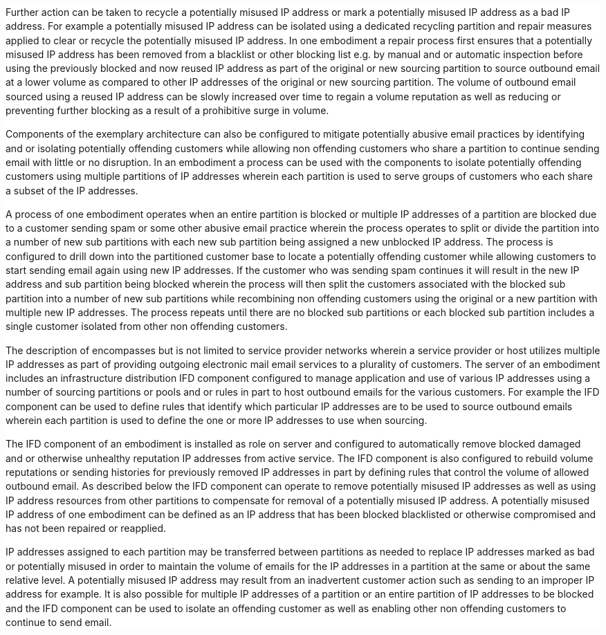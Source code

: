 Further action can be taken to recycle a potentially misused IP address or mark a potentially misused IP address as a bad IP address. For example a potentially misused IP address can be isolated using a dedicated recycling partition and repair measures applied to clear or recycle the potentially misused IP address. In one embodiment a repair process first ensures that a potentially misused IP address has been removed from a blacklist or other blocking list e.g. by manual and or automatic inspection before using the previously blocked and now reused IP address as part of the original or new sourcing partition to source outbound email at a lower volume as compared to other IP addresses of the original or new sourcing partition. The volume of outbound email sourced using a reused IP address can be slowly increased over time to regain a volume reputation as well as reducing or preventing further blocking as a result of a prohibitive surge in volume.

Components of the exemplary architecture can also be configured to mitigate potentially abusive email practices by identifying and or isolating potentially offending customers while allowing non offending customers who share a partition to continue sending email with little or no disruption. In an embodiment a process can be used with the components to isolate potentially offending customers using multiple partitions of IP addresses wherein each partition is used to serve groups of customers who each share a subset of the IP addresses.

A process of one embodiment operates when an entire partition is blocked or multiple IP addresses of a partition are blocked due to a customer sending spam or some other abusive email practice wherein the process operates to split or divide the partition into a number of new sub partitions with each new sub partition being assigned a new unblocked IP address. The process is configured to drill down into the partitioned customer base to locate a potentially offending customer while allowing customers to start sending email again using new IP addresses. If the customer who was sending spam continues it will result in the new IP address and sub partition being blocked wherein the process will then split the customers associated with the blocked sub partition into a number of new sub partitions while recombining non offending customers using the original or a new partition with multiple new IP addresses. The process repeats until there are no blocked sub partitions or each blocked sub partition includes a single customer isolated from other non offending customers.

The description of encompasses but is not limited to service provider networks wherein a service provider or host utilizes multiple IP addresses as part of providing outgoing electronic mail email services to a plurality of customers. The server of an embodiment includes an infrastructure distribution IFD component configured to manage application and use of various IP addresses using a number of sourcing partitions or pools and or rules in part to host outbound emails for the various customers. For example the IFD component can be used to define rules that identify which particular IP addresses are to be used to source outbound emails wherein each partition is used to define the one or more IP addresses to use when sourcing.

The IFD component of an embodiment is installed as role on server and configured to automatically remove blocked damaged and or otherwise unhealthy reputation IP addresses from active service. The IFD component is also configured to rebuild volume reputations or sending histories for previously removed IP addresses in part by defining rules that control the volume of allowed outbound email. As described below the IFD component can operate to remove potentially misused IP addresses as well as using IP address resources from other partitions to compensate for removal of a potentially misused IP address. A potentially misused IP address of one embodiment can be defined as an IP address that has been blocked blacklisted or otherwise compromised and has not been repaired or reapplied.

IP addresses assigned to each partition may be transferred between partitions as needed to replace IP addresses marked as bad or potentially misused in order to maintain the volume of emails for the IP addresses in a partition at the same or about the same relative level. A potentially misused IP address may result from an inadvertent customer action such as sending to an improper IP address for example. It is also possible for multiple IP addresses of a partition or an entire partition of IP addresses to be blocked and the IFD component can be used to isolate an offending customer as well as enabling other non offending customers to continue to send email.
